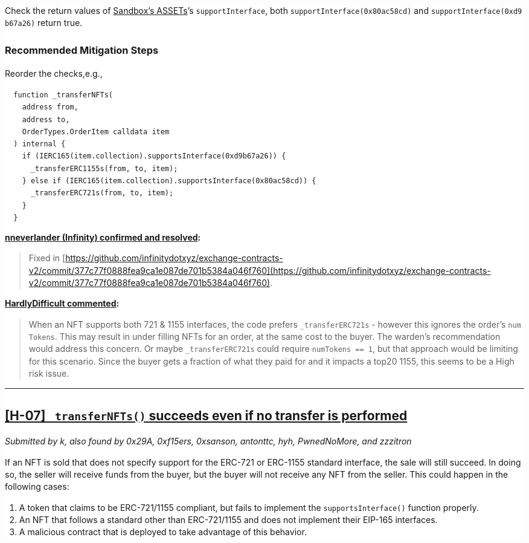 Check the return values of [Sandbox’s ASSETs](https://etherscan.io/token/0xa342f5d851e866e18ff98f351f2c6637f4478db5)’s `supportInterface`, both `supportInterface(0x80ac58cd)` and `supportInterface(0xd9b67a26)` return true.

### [](#recommended-mitigation-steps-4)Recommended Mitigation Steps

Reorder the checks,e.g.,

      function _transferNFTs(
        address from,
        address to,
        OrderTypes.OrderItem calldata item
      ) internal {
        if (IERC165(item.collection).supportsInterface(0xd9b67a26)) {
          _transferERC1155s(from, to, item);
        } else if (IERC165(item.collection).supportsInterface(0x80ac58cd)) {
          _transferERC721s(from, to, item);
        }
      }

**[nneverlander (Infinity) confirmed and resolved](https://github.com/code-423n4/2022-06-infinity-findings/issues/43#issuecomment-1162965894):**

> Fixed in [https://github.com/infinitydotxyz/exchange-contracts-v2/commit/377c77f0888fea9ca1e087de701b5384a046f760](https://github.com/infinitydotxyz/exchange-contracts-v2/commit/377c77f0888fea9ca1e087de701b5384a046f760).

**[HardlyDifficult commented](https://github.com/code-423n4/2022-06-infinity-findings/issues/43#issuecomment-1179595297):**

> When an NFT supports both 721 & 1155 interfaces, the code prefers `_transferERC721s` - however this ignores the order’s `numTokens`. This may result in under filling NFTs for an order, at the same cost to the buyer. The warden’s recommendation would address this concern. Or maybe `_transferERC721s` could require `numTokens == 1`, but that approach would be limiting for this scenario. Since the buyer gets a fraction of what they paid for and it impacts a top20 1155, this seems to be a High risk issue.

* * *

[](#h-07-_transfernfts-succeeds-even-if-no-transfer-is-performed)[\[H-07\] `_transferNFTs()` succeeds even if no transfer is performed](https://github.com/code-423n4/2022-06-infinity-findings/issues/87)
----------------------------------------------------------------------------------------------------------------------------------------------------------------------------------------------------------

_Submitted by k, also found by 0x29A, 0xf15ers, 0xsanson, antonttc, hyh, PwnedNoMore, and zzzitron_

If an NFT is sold that does not specify support for the ERC-721 or ERC-1155 standard interface, the sale will still succeed. In doing so, the seller will receive funds from the buyer, but the buyer will not receive any NFT from the seller. This could happen in the following cases:

1.  A token that claims to be ERC-721/1155 compliant, but fails to implement the `supportsInterface()` function properly.
2.  An NFT that follows a standard other than ERC-721/1155 and does not implement their EIP-165 interfaces.
3.  A malicious contract that is deployed to take advantage of this behavior.
